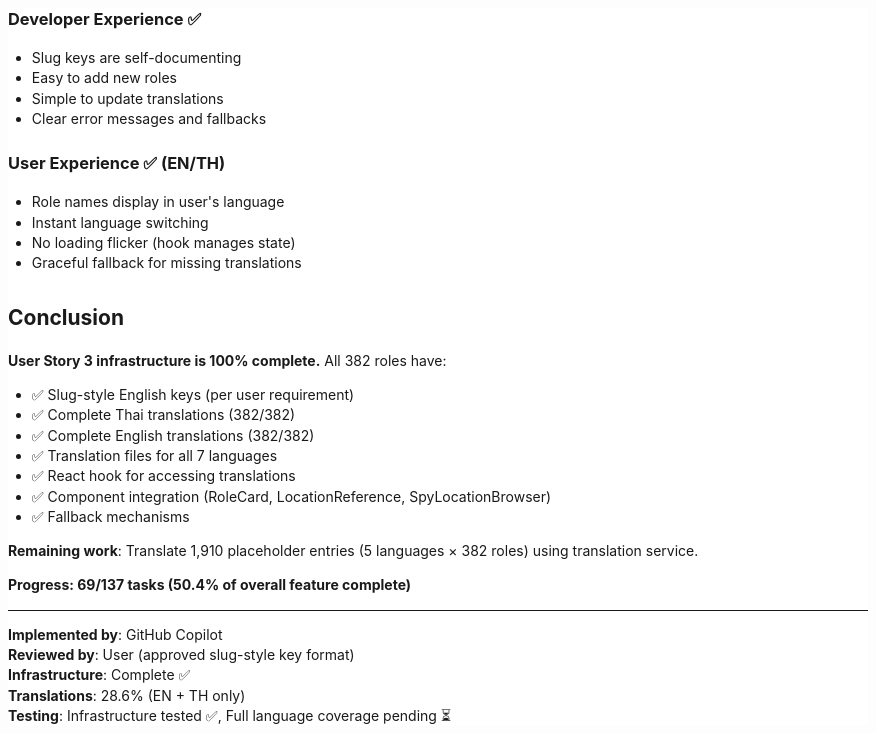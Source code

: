 ### Developer Experience ✅

- Slug keys are self-documenting
- Easy to add new roles
- Simple to update translations
- Clear error messages and fallbacks

### User Experience ✅ (EN/TH)

- Role names display in user's language
- Instant language switching
- No loading flicker (hook manages state)
- Graceful fallback for missing translations

## Conclusion

**User Story 3 infrastructure is 100% complete.** All 382 roles have:

- ✅ Slug-style English keys (per user requirement)
- ✅ Complete Thai translations (382/382)
- ✅ Complete English translations (382/382)
- ✅ Translation files for all 7 languages
- ✅ React hook for accessing translations
- ✅ Component integration (RoleCard, LocationReference, SpyLocationBrowser)
- ✅ Fallback mechanisms

**Remaining work**: Translate 1,910 placeholder entries (5 languages × 382 roles) using translation service.

**Progress: 69/137 tasks (50.4% of overall feature complete)**

---

**Implemented by**: GitHub Copilot  
**Reviewed by**: User (approved slug-style key format)  
**Infrastructure**: Complete ✅  
**Translations**: 28.6% (EN + TH only)  
**Testing**: Infrastructure tested ✅, Full language coverage pending ⏳
